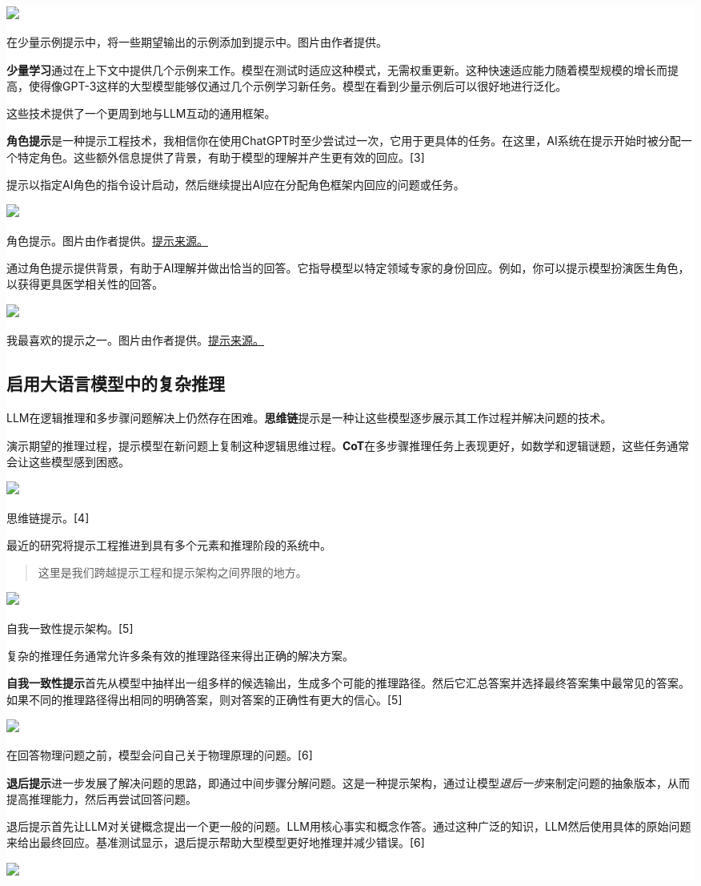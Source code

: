 ![](../Images/00cf2a5bef153e79f78e55e93bad8e05.png)

在少量示例提示中，将一些期望输出的示例添加到提示中。图片由作者提供。

**少量学习**通过在上下文中提供几个示例来工作。模型在测试时适应这种模式，无需权重更新。这种快速适应能力随着模型规模的增长而提高，使得像GPT-3这样的大型模型能够仅通过几个示例学习新任务。模型在看到少量示例后可以很好地进行泛化。

这些技术提供了一个更周到地与LLM互动的通用框架。

**角色提示**是一种提示工程技术，我相信你在使用ChatGPT时至少尝试过一次，它用于更具体的任务。在这里，AI系统在提示开始时被分配一个特定角色。这些额外信息提供了背景，有助于模型的理解并产生更有效的回应。[3]

提示以指定AI角色的指令设计启动，然后继续提出AI应在分配角色框架内回应的问题或任务。

![](../Images/6da585282c768e6eec0cc0489f1c14cf.png)

角色提示。图片由作者提供。[提示来源。](https://github.com/f/awesome-chatgpt-prompts)

通过角色提示提供背景，有助于AI理解并做出恰当的回答。它指导模型以特定领域专家的身份回应。例如，你可以提示模型扮演医生角色，以获得更具医学相关性的回答。

![](../Images/648d13c73972d75a2bafd06f04e631ff.png)

我最喜欢的提示之一。图片由作者提供。[提示来源。](https://www.engraved.blog/building-a-virtual-machine-inside/)

## 启用大语言模型中的复杂推理

LLM在逻辑推理和多步骤问题解决上仍然存在困难。**思维链**提示是一种让这些模型逐步展示其工作过程并解决问题的技术。

演示期望的推理过程，提示模型在新问题上复制这种逻辑思维过程。**CoT**在多步骤推理任务上表现更好，如数学和逻辑谜题，这些任务通常会让这些模型感到困惑。

![](../Images/6503911fd27c8b36a9a3a2d59ea0d765.png)

思维链提示。[4]

最近的研究将提示工程推进到具有多个元素和推理阶段的系统中。

> 这里是我们跨越提示工程和提示架构之间界限的地方。

![](../Images/293c0f6019424ae6f15e36a70f7b9365.png)

自我一致性提示架构。[5]

复杂的推理任务通常允许多条有效的推理路径来得出正确的解决方案。

**自我一致性提示**首先从模型中抽样出一组多样的候选输出，生成多个可能的推理路径。然后它汇总答案并选择最终答案集中最常见的答案。如果不同的推理路径得出相同的明确答案，则对答案的正确性有更大的信心。[5]

![](../Images/395f63339339f8db9265d59f46dd4ac3.png)

在回答物理问题之前，模型会问自己关于物理原理的问题。[6]

**退后提示**进一步发展了解决问题的思路，即通过中间步骤分解问题。这是一种提示架构，通过让模型*退后一步*来制定问题的抽象版本，从而提高推理能力，然后再尝试回答问题。

退后提示首先让LLM对关键概念提出一个更一般的问题。LLM用核心事实和概念作答。通过这种广泛的知识，LLM然后使用具体的原始问题来给出最终回应。基准测试显示，退后提示帮助大型模型更好地推理并减少错误。[6]

![](../Images/c66c8223f8af9d86dddb649a920862be.png)
